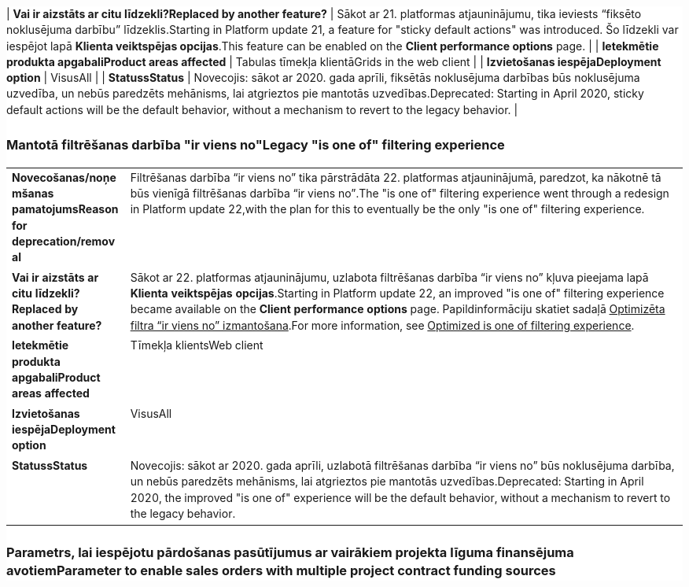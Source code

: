 | <span data-ttu-id="a83cd-172">**Vai ir aizstāts ar citu līdzekli?**</span><span class="sxs-lookup"><span data-stu-id="a83cd-172">**Replaced by another feature?**</span></span>   | <span data-ttu-id="a83cd-173">Sākot ar 21. platformas atjauninājumu, tika ieviests “fiksēto noklusējuma darbību” līdzeklis.</span><span class="sxs-lookup"><span data-stu-id="a83cd-173">Starting in Platform update 21, a feature for "sticky default actions" was introduced.</span></span> <span data-ttu-id="a83cd-174">Šo līdzekli var iespējot lapā **Klienta veiktspējas opcijas**.</span><span class="sxs-lookup"><span data-stu-id="a83cd-174">This feature can be enabled on the **Client performance options** page.</span></span> |
| <span data-ttu-id="a83cd-175">**Ietekmētie produkta apgabali**</span><span class="sxs-lookup"><span data-stu-id="a83cd-175">**Product areas affected**</span></span>         | <span data-ttu-id="a83cd-176">Tabulas tīmekļa klientā</span><span class="sxs-lookup"><span data-stu-id="a83cd-176">Grids in the web client</span></span> |
| <span data-ttu-id="a83cd-177">**Izvietošanas iespēja**</span><span class="sxs-lookup"><span data-stu-id="a83cd-177">**Deployment option**</span></span>              | <span data-ttu-id="a83cd-178">Visus</span><span class="sxs-lookup"><span data-stu-id="a83cd-178">All</span></span> |
| <span data-ttu-id="a83cd-179">**Statuss**</span><span class="sxs-lookup"><span data-stu-id="a83cd-179">**Status**</span></span>                         | <span data-ttu-id="a83cd-180">Novecojis: sākot ar 2020. gada aprīli, fiksētās noklusējuma darbības būs noklusējuma uzvedība, un nebūs paredzēts mehānisms, lai atgrieztos pie mantotās uzvedības.</span><span class="sxs-lookup"><span data-stu-id="a83cd-180">Deprecated: Starting in April 2020, sticky default actions will be the default behavior, without a mechanism to revert to the legacy behavior.</span></span> |

### <a name="legacy-is-one-of-filtering-experience"></a><span data-ttu-id="a83cd-181">Mantotā filtrēšanas darbība "ir viens no"</span><span class="sxs-lookup"><span data-stu-id="a83cd-181">Legacy "is one of" filtering experience</span></span>

|   |  |
|------------|--------------------|
| <span data-ttu-id="a83cd-182">**Novecošanas/noņemšanas pamatojums**</span><span class="sxs-lookup"><span data-stu-id="a83cd-182">**Reason for deprecation/removal**</span></span> | <span data-ttu-id="a83cd-183">Filtrēšanas darbība “ir viens no” tika pārstrādāta 22. platformas atjauninājumā, paredzot, ka nākotnē tā būs vienīgā filtrēšanas darbība “ir viens no”.</span><span class="sxs-lookup"><span data-stu-id="a83cd-183">The "is one of" filtering experience went through a redesign in Platform update 22,with the plan for this to eventually be the only "is one of" filtering experience.</span></span> |
| <span data-ttu-id="a83cd-184">**Vai ir aizstāts ar citu līdzekli?**</span><span class="sxs-lookup"><span data-stu-id="a83cd-184">**Replaced by another feature?**</span></span>   | <span data-ttu-id="a83cd-185">Sākot ar 22. platformas atjauninājumu, uzlabota filtrēšanas darbība “ir viens no” kļuva pieejama lapā **Klienta veiktspējas opcijas**.</span><span class="sxs-lookup"><span data-stu-id="a83cd-185">Starting in Platform update 22, an improved "is one of" filtering experience became available on the **Client performance options** page.</span></span> <span data-ttu-id="a83cd-186">Papildinformāciju skatiet sadaļā [Optimizēta filtra “ir viens no” izmantošana](https://docs.microsoft.com/business-applications-release-notes/October18/dynamics365-finance-operations/improved-isoneof-filtering).</span><span class="sxs-lookup"><span data-stu-id="a83cd-186">For more information, see [Optimized is one of filtering experience](https://docs.microsoft.com/business-applications-release-notes/October18/dynamics365-finance-operations/improved-isoneof-filtering).</span></span> |
| <span data-ttu-id="a83cd-187">**Ietekmētie produkta apgabali**</span><span class="sxs-lookup"><span data-stu-id="a83cd-187">**Product areas affected**</span></span>         | <span data-ttu-id="a83cd-188">Tīmekļa klients</span><span class="sxs-lookup"><span data-stu-id="a83cd-188">Web client</span></span> |
| <span data-ttu-id="a83cd-189">**Izvietošanas iespēja**</span><span class="sxs-lookup"><span data-stu-id="a83cd-189">**Deployment option**</span></span>              | <span data-ttu-id="a83cd-190">Visus</span><span class="sxs-lookup"><span data-stu-id="a83cd-190">All</span></span> |
| <span data-ttu-id="a83cd-191">**Statuss**</span><span class="sxs-lookup"><span data-stu-id="a83cd-191">**Status**</span></span>                         | <span data-ttu-id="a83cd-192">Novecojis: sākot ar 2020. gada aprīli, uzlabotā filtrēšanas darbība “ir viens no” būs noklusējuma darbība, un nebūs paredzēts mehānisms, lai atgrieztos pie mantotās uzvedības.</span><span class="sxs-lookup"><span data-stu-id="a83cd-192">Deprecated: Starting in April 2020, the improved "is one of" experience will be the default behavior, without a mechanism to revert to the legacy behavior.</span></span> |

### <a name="parameter-to-enable-sales-orders-with-multiple-project-contract-funding-sources"></a><span data-ttu-id="a83cd-193">Parametrs, lai iespējotu pārdošanas pasūtījumus ar vairākiem projekta līguma finansējuma avotiem</span><span class="sxs-lookup"><span data-stu-id="a83cd-193">Parameter to enable sales orders with multiple project contract funding sources</span></span>